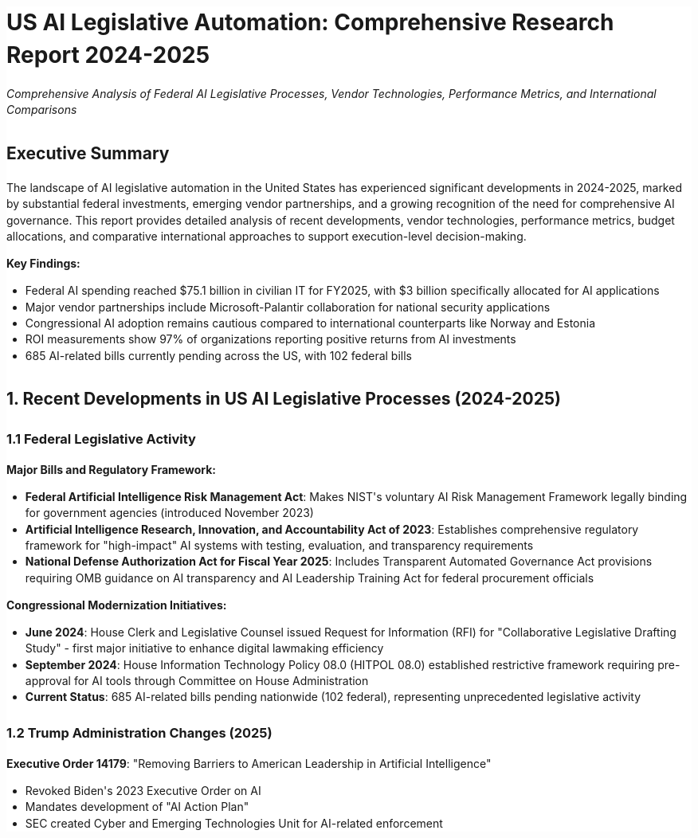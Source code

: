 # US AI Legislative Automation: Comprehensive Research Report 2024-2025
*Comprehensive Analysis of Federal AI Legislative Processes, Vendor Technologies, Performance Metrics, and International Comparisons*

## Executive Summary

The landscape of AI legislative automation in the United States has experienced significant developments in 2024-2025, marked by substantial federal investments, emerging vendor partnerships, and a growing recognition of the need for comprehensive AI governance. This report provides detailed analysis of recent developments, vendor technologies, performance metrics, budget allocations, and comparative international approaches to support execution-level decision-making.

**Key Findings:**
- Federal AI spending reached $75.1 billion in civilian IT for FY2025, with $3 billion specifically allocated for AI applications
- Major vendor partnerships include Microsoft-Palantir collaboration for national security applications
- Congressional AI adoption remains cautious compared to international counterparts like Norway and Estonia
- ROI measurements show 97% of organizations reporting positive returns from AI investments
- 685 AI-related bills currently pending across the US, with 102 federal bills

## 1. Recent Developments in US AI Legislative Processes (2024-2025)

### 1.1 Federal Legislative Activity

**Major Bills and Regulatory Framework:**
- **Federal Artificial Intelligence Risk Management Act**: Makes NIST's voluntary AI Risk Management Framework legally binding for government agencies (introduced November 2023)
- **Artificial Intelligence Research, Innovation, and Accountability Act of 2023**: Establishes comprehensive regulatory framework for "high-impact" AI systems with testing, evaluation, and transparency requirements
- **National Defense Authorization Act for Fiscal Year 2025**: Includes Transparent Automated Governance Act provisions requiring OMB guidance on AI transparency and AI Leadership Training Act for federal procurement officials

**Congressional Modernization Initiatives:**
- **June 2024**: House Clerk and Legislative Counsel issued Request for Information (RFI) for "Collaborative Legislative Drafting Study" - first major initiative to enhance digital lawmaking efficiency
- **September 2024**: House Information Technology Policy 08.0 (HITPOL 08.0) established restrictive framework requiring pre-approval for AI tools through Committee on House Administration
- **Current Status**: 685 AI-related bills pending nationwide (102 federal), representing unprecedented legislative activity

### 1.2 Trump Administration Changes (2025)

**Executive Order 14179**: "Removing Barriers to American Leadership in Artificial Intelligence"
- Revoked Biden's 2023 Executive Order on AI
- Mandates development of "AI Action Plan"
- SEC created Cyber and Emerging Technologies Unit for AI-related enforcement
